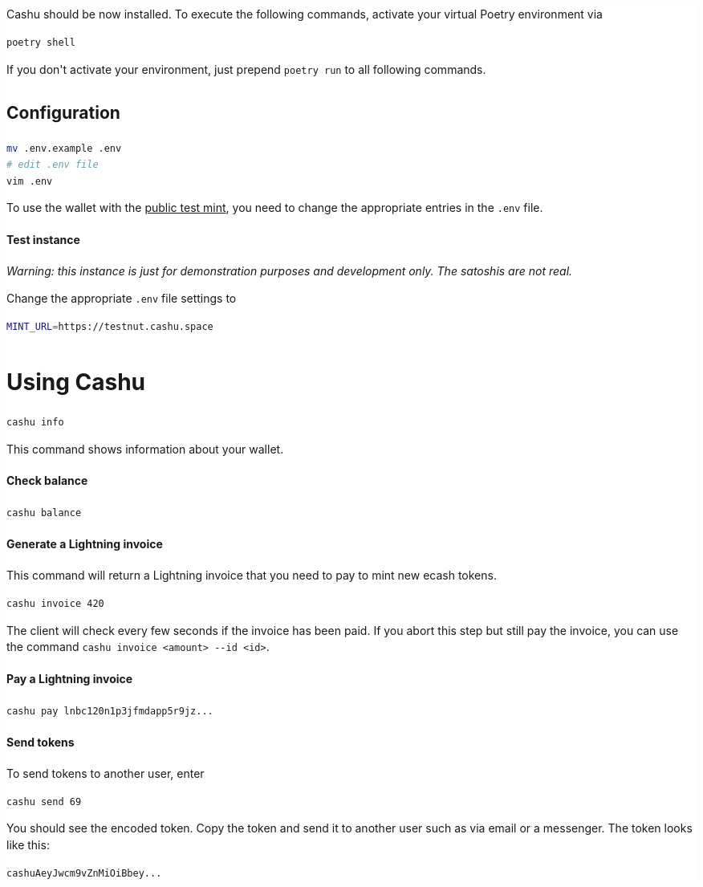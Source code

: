 Cashu should be now installed. To execute the following commands, activate your virtual Poetry environment via

```bash
poetry shell
```

If you don't activate your environment, just prepend `poetry run` to all following commands.
## Configuration
```bash
mv .env.example .env
# edit .env file
vim .env
```

To use the wallet with the [public test mint](#test-instance), you need to change the appropriate entries in the `.env` file.

#### Test instance
*Warning: this instance is just for demonstration purposes and development only. The satoshis are not real.*

Change the appropriate `.env` file settings to
```bash
MINT_URL=https://testnut.cashu.space
```

# Using Cashu
```bash
cashu info
```
This command shows information about your wallet.

#### Check balance
```bash
cashu balance
```

#### Generate a Lightning invoice

This command will return a Lightning invoice that you need to pay to mint new ecash tokens.

```bash
cashu invoice 420
```

The client will check every few seconds if the invoice has been paid. If you abort this step but still pay the invoice, you can use the command `cashu invoice <amount> --id <id>`.

#### Pay a Lightning invoice
```bash
cashu pay lnbc120n1p3jfmdapp5r9jz...
```

#### Send tokens
To send tokens to another user, enter
```bash
cashu send 69
```
You should see the encoded token. Copy the token and send it to another user such as via email or a messenger. The token looks like this:
```bash
cashuAeyJwcm9vZnMiOiBbey...
```
